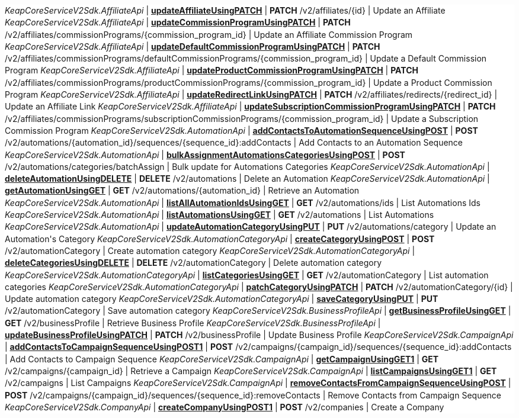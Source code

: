 *KeapCoreServiceV2Sdk.AffiliateApi* | [**updateAffiliateUsingPATCH**](docs/AffiliateApi.md#updateAffiliateUsingPATCH) | **PATCH** /v2/affiliates/{id} | Update an Affiliate
*KeapCoreServiceV2Sdk.AffiliateApi* | [**updateCommissionProgramUsingPATCH**](docs/AffiliateApi.md#updateCommissionProgramUsingPATCH) | **PATCH** /v2/affiliates/commissionPrograms/{commission_program_id} | Update an Affiliate Commission Program
*KeapCoreServiceV2Sdk.AffiliateApi* | [**updateDefaultCommissionProgramUsingPATCH**](docs/AffiliateApi.md#updateDefaultCommissionProgramUsingPATCH) | **PATCH** /v2/affiliates/commissionPrograms/defaultCommissionPrograms/{commission_program_id} | Update a Default Commission Program
*KeapCoreServiceV2Sdk.AffiliateApi* | [**updateProductCommissionProgramUsingPATCH**](docs/AffiliateApi.md#updateProductCommissionProgramUsingPATCH) | **PATCH** /v2/affiliates/commissionPrograms/productCommissionPrograms/{commission_program_id} | Update a Product Commission Program
*KeapCoreServiceV2Sdk.AffiliateApi* | [**updateRedirectLinkUsingPATCH**](docs/AffiliateApi.md#updateRedirectLinkUsingPATCH) | **PATCH** /v2/affiliates/redirects/{redirect_id} | Update an Affiliate Link
*KeapCoreServiceV2Sdk.AffiliateApi* | [**updateSubscriptionCommissionProgramUsingPATCH**](docs/AffiliateApi.md#updateSubscriptionCommissionProgramUsingPATCH) | **PATCH** /v2/affiliates/commissionPrograms/subscriptionCommissionPrograms/{commission_program_id} | Update a Subscription Commission Program
*KeapCoreServiceV2Sdk.AutomationApi* | [**addContactsToAutomationSequenceUsingPOST**](docs/AutomationApi.md#addContactsToAutomationSequenceUsingPOST) | **POST** /v2/automations/{automation_id}/sequences/{sequence_id}:addContacts | Add Contacts to an Automation Sequence
*KeapCoreServiceV2Sdk.AutomationApi* | [**bulkAssignmentAutomationsCategoriesUsingPOST**](docs/AutomationApi.md#bulkAssignmentAutomationsCategoriesUsingPOST) | **POST** /v2/automations/categories/batchAssign | Bulk update for Automations Categories
*KeapCoreServiceV2Sdk.AutomationApi* | [**deleteAutomationUsingDELETE**](docs/AutomationApi.md#deleteAutomationUsingDELETE) | **DELETE** /v2/automations | Delete an Automation
*KeapCoreServiceV2Sdk.AutomationApi* | [**getAutomationUsingGET**](docs/AutomationApi.md#getAutomationUsingGET) | **GET** /v2/automations/{automation_id} | Retrieve an Automation
*KeapCoreServiceV2Sdk.AutomationApi* | [**listAllAutomationIdsUsingGET**](docs/AutomationApi.md#listAllAutomationIdsUsingGET) | **GET** /v2/automations/ids | List Automations Ids
*KeapCoreServiceV2Sdk.AutomationApi* | [**listAutomationsUsingGET**](docs/AutomationApi.md#listAutomationsUsingGET) | **GET** /v2/automations | List Automations
*KeapCoreServiceV2Sdk.AutomationApi* | [**updateAutomationCategoryUsingPUT**](docs/AutomationApi.md#updateAutomationCategoryUsingPUT) | **PUT** /v2/automations/category | Update an Automation&#39;s Category
*KeapCoreServiceV2Sdk.AutomationCategoryApi* | [**createCategoryUsingPOST**](docs/AutomationCategoryApi.md#createCategoryUsingPOST) | **POST** /v2/automationCategory | Create automation category
*KeapCoreServiceV2Sdk.AutomationCategoryApi* | [**deleteCategoriesUsingDELETE**](docs/AutomationCategoryApi.md#deleteCategoriesUsingDELETE) | **DELETE** /v2/automationCategory | Delete automation category
*KeapCoreServiceV2Sdk.AutomationCategoryApi* | [**listCategoriesUsingGET**](docs/AutomationCategoryApi.md#listCategoriesUsingGET) | **GET** /v2/automationCategory | List automation categories
*KeapCoreServiceV2Sdk.AutomationCategoryApi* | [**patchCategoryUsingPATCH**](docs/AutomationCategoryApi.md#patchCategoryUsingPATCH) | **PATCH** /v2/automationCategory/{id} | Update automation category
*KeapCoreServiceV2Sdk.AutomationCategoryApi* | [**saveCategoryUsingPUT**](docs/AutomationCategoryApi.md#saveCategoryUsingPUT) | **PUT** /v2/automationCategory | Save automation category
*KeapCoreServiceV2Sdk.BusinessProfileApi* | [**getBusinessProfileUsingGET**](docs/BusinessProfileApi.md#getBusinessProfileUsingGET) | **GET** /v2/businessProfile | Retrieve Business Profile
*KeapCoreServiceV2Sdk.BusinessProfileApi* | [**updateBusinessProfileUsingPATCH**](docs/BusinessProfileApi.md#updateBusinessProfileUsingPATCH) | **PATCH** /v2/businessProfile | Update Business Profile
*KeapCoreServiceV2Sdk.CampaignApi* | [**addContactsToCampaignSequenceUsingPOST1**](docs/CampaignApi.md#addContactsToCampaignSequenceUsingPOST1) | **POST** /v2/campaigns/{campaign_id}/sequences/{sequence_id}:addContacts | Add Contacts to Campaign Sequence
*KeapCoreServiceV2Sdk.CampaignApi* | [**getCampaignUsingGET1**](docs/CampaignApi.md#getCampaignUsingGET1) | **GET** /v2/campaigns/{campaign_id} | Retrieve a Campaign
*KeapCoreServiceV2Sdk.CampaignApi* | [**listCampaignsUsingGET1**](docs/CampaignApi.md#listCampaignsUsingGET1) | **GET** /v2/campaigns | List Campaigns
*KeapCoreServiceV2Sdk.CampaignApi* | [**removeContactsFromCampaignSequenceUsingPOST**](docs/CampaignApi.md#removeContactsFromCampaignSequenceUsingPOST) | **POST** /v2/campaigns/{campaign_id}/sequences/{sequence_id}:removeContacts | Remove Contacts from Campaign Sequence
*KeapCoreServiceV2Sdk.CompanyApi* | [**createCompanyUsingPOST1**](docs/CompanyApi.md#createCompanyUsingPOST1) | **POST** /v2/companies | Create a Company